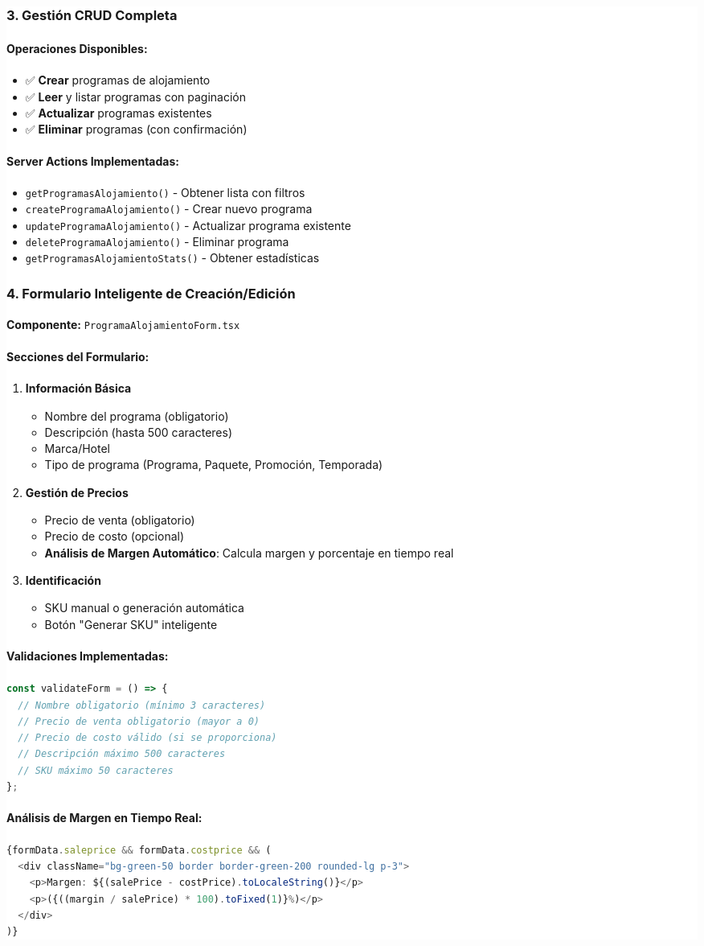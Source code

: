 ### 3. Gestión CRUD Completa

#### Operaciones Disponibles:
- ✅ **Crear** programas de alojamiento
- ✅ **Leer** y listar programas con paginación
- ✅ **Actualizar** programas existentes
- ✅ **Eliminar** programas (con confirmación)

#### Server Actions Implementadas:
- `getProgramasAlojamiento()` - Obtener lista con filtros
- `createProgramaAlojamiento()` - Crear nuevo programa
- `updateProgramaAlojamiento()` - Actualizar programa existente
- `deleteProgramaAlojamiento()` - Eliminar programa
- `getProgramasAlojamientoStats()` - Obtener estadísticas

### 4. Formulario Inteligente de Creación/Edición
**Componente:** `ProgramaAlojamientoForm.tsx`

#### Secciones del Formulario:
1. **Información Básica**
   - Nombre del programa (obligatorio)
   - Descripción (hasta 500 caracteres)
   - Marca/Hotel
   - Tipo de programa (Programa, Paquete, Promoción, Temporada)

2. **Gestión de Precios**
   - Precio de venta (obligatorio)
   - Precio de costo (opcional)
   - **Análisis de Margen Automático**: Calcula margen y porcentaje en tiempo real

3. **Identificación**
   - SKU manual o generación automática
   - Botón "Generar SKU" inteligente

#### Validaciones Implementadas:
```typescript
const validateForm = () => {
  // Nombre obligatorio (mínimo 3 caracteres)
  // Precio de venta obligatorio (mayor a 0)
  // Precio de costo válido (si se proporciona)
  // Descripción máximo 500 caracteres
  // SKU máximo 50 caracteres
};
```

#### Análisis de Margen en Tiempo Real:
```typescript
{formData.saleprice && formData.costprice && (
  <div className="bg-green-50 border border-green-200 rounded-lg p-3">
    <p>Margen: ${(salePrice - costPrice).toLocaleString()}</p>
    <p>({((margin / salePrice) * 100).toFixed(1)}%)</p>
  </div>
)}
```
